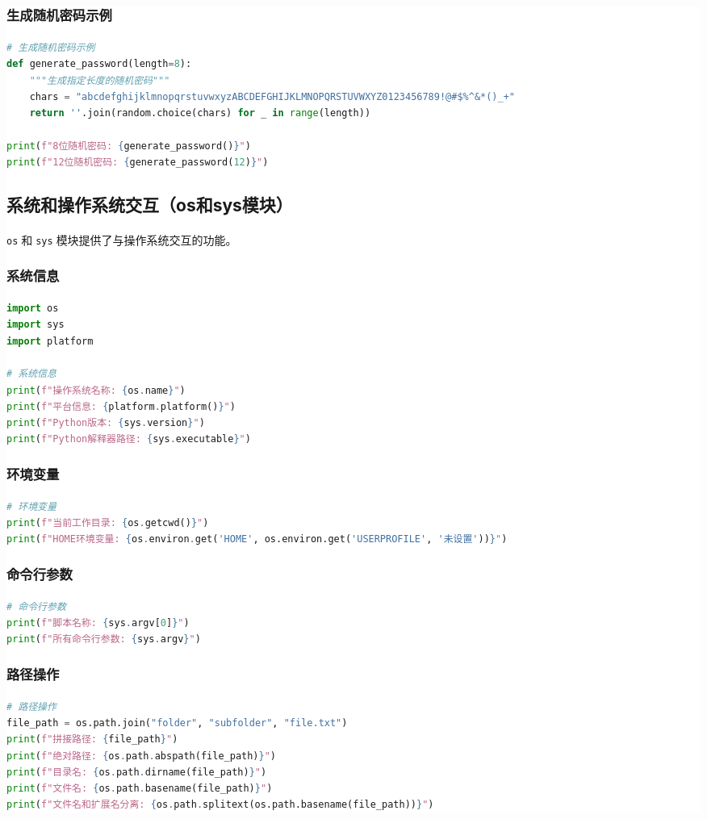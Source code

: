 ### 生成随机密码示例

```python
# 生成随机密码示例
def generate_password(length=8):
    """生成指定长度的随机密码"""
    chars = "abcdefghijklmnopqrstuvwxyzABCDEFGHIJKLMNOPQRSTUVWXYZ0123456789!@#$%^&*()_+"
    return ''.join(random.choice(chars) for _ in range(length))

print(f"8位随机密码: {generate_password()}")
print(f"12位随机密码: {generate_password(12)}")
```

## 系统和操作系统交互（os和sys模块）

`os` 和 `sys` 模块提供了与操作系统交互的功能。

### 系统信息

```python
import os
import sys
import platform

# 系统信息
print(f"操作系统名称: {os.name}")
print(f"平台信息: {platform.platform()}")
print(f"Python版本: {sys.version}")
print(f"Python解释器路径: {sys.executable}")
```

### 环境变量

```python
# 环境变量
print(f"当前工作目录: {os.getcwd()}")
print(f"HOME环境变量: {os.environ.get('HOME', os.environ.get('USERPROFILE', '未设置'))}")
```

### 命令行参数

```python
# 命令行参数
print(f"脚本名称: {sys.argv[0]}")
print(f"所有命令行参数: {sys.argv}")
```

### 路径操作

```python
# 路径操作
file_path = os.path.join("folder", "subfolder", "file.txt")
print(f"拼接路径: {file_path}")
print(f"绝对路径: {os.path.abspath(file_path)}")
print(f"目录名: {os.path.dirname(file_path)}")
print(f"文件名: {os.path.basename(file_path)}")
print(f"文件名和扩展名分离: {os.path.splitext(os.path.basename(file_path))}")
```
